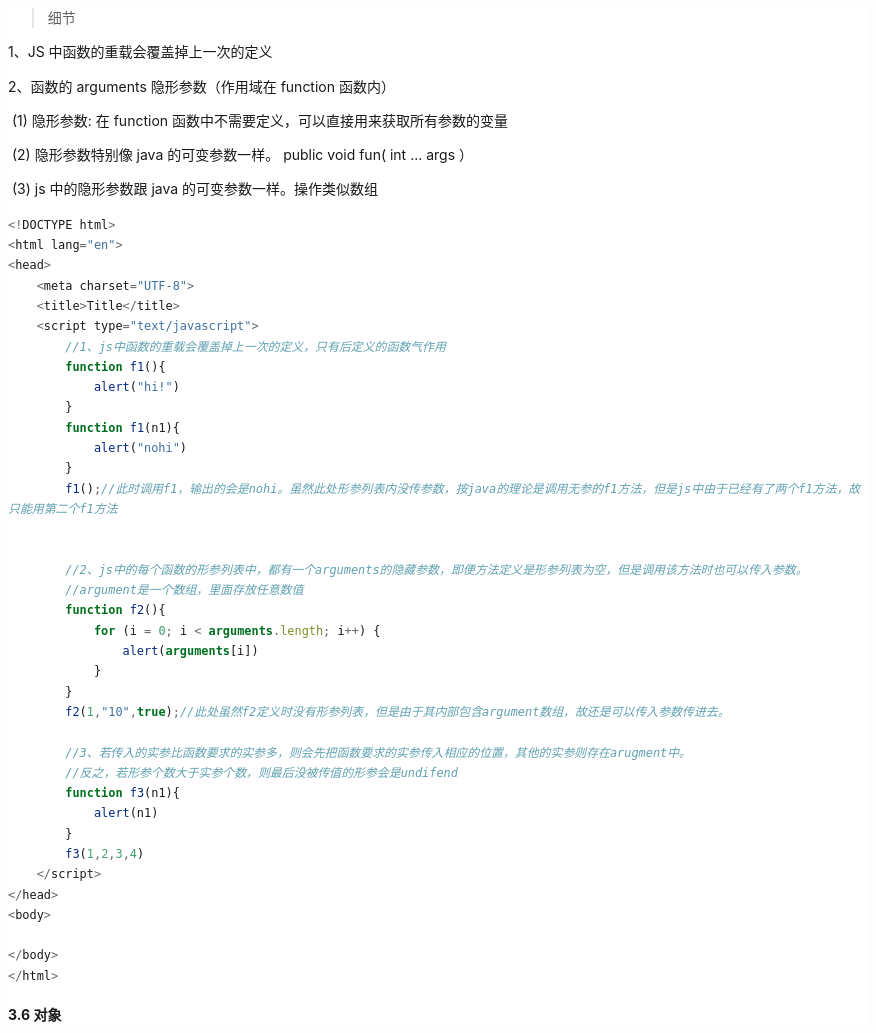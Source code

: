 > 细节

1、JS 中函数的重载会覆盖掉上一次的定义

2、函数的 arguments 隐形参数（作用域在 function 函数内）

​		(1) 隐形参数: 在 function 函数中不需要定义，可以直接用来获取所有参数的变量

​		(2) 隐形参数特别像 java 的可变参数一样。 public void fun( int ... args ）

​		(3) js 中的隐形参数跟 java 的可变参数一样。操作类似数组

```javascript
<!DOCTYPE html>
<html lang="en">
<head>
    <meta charset="UTF-8">
    <title>Title</title>
    <script type="text/javascript">
        //1、js中函数的重载会覆盖掉上一次的定义，只有后定义的函数气作用
        function f1(){
            alert("hi!")
        }
        function f1(n1){
            alert("nohi")
        }
        f1();//此时调用f1，输出的会是nohi。虽然此处形参列表内没传参数，按java的理论是调用无参的f1方法，但是js中由于已经有了两个f1方法，故只能用第二个f1方法


        //2、js中的每个函数的形参列表中，都有一个arguments的隐藏参数，即便方法定义是形参列表为空，但是调用该方法时也可以传入参数。
        //argument是一个数组，里面存放任意数值
        function f2(){
            for (i = 0; i < arguments.length; i++) {
                alert(arguments[i])
            }
        }
        f2(1,"10",true);//此处虽然f2定义时没有形参列表，但是由于其内部包含argument数组，故还是可以传入参数传进去。

        //3、若传入的实参比函数要求的实参多，则会先把函数要求的实参传入相应的位置，其他的实参则存在arugment中。
        //反之，若形参个数大于实参个数，则最后没被传值的形参会是undifend
        function f3(n1){
            alert(n1)
        }
        f3(1,2,3,4)
    </script>
</head>
<body>

</body>
</html>
```



#### 3.6 对象

